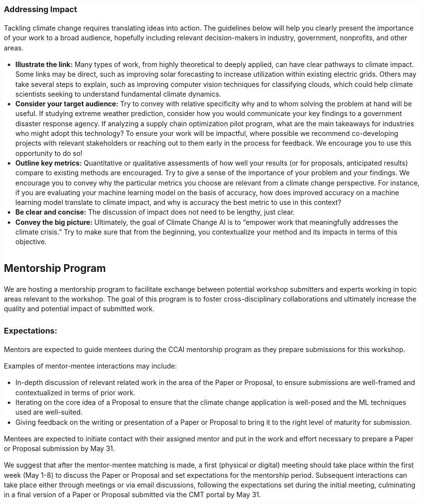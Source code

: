 ### Addressing Impact
Tackling climate change requires translating ideas into action. The guidelines below will help you clearly present the importance of your work to a broad audience, hopefully including relevant decision-makers in industry, government, nonprofits, and other areas.

- **Illustrate the link:** Many types of work, from highly theoretical to deeply applied, can have clear pathways to climate impact. Some links may be direct, such as improving solar forecasting to increase utilization within existing electric grids. Others may take several steps to explain, such as improving computer vision techniques for classifying clouds, which could help climate scientists seeking to understand fundamental climate dynamics.
- **Consider your target audience:** Try to convey with relative specificity why and to whom solving the problem at hand will be useful. If studying extreme weather prediction, consider how you would communicate your key findings to a government disaster response agency. If analyzing a supply chain optimization pilot program, what are the main takeaways for industries who might adopt this technology? To ensure your work will be impactful, where possible we recommend co-developing projects with relevant stakeholders or reaching out to them early in the process for feedback. We encourage you to use this opportunity to do so!
- **Outline key metrics:** Quantitative or qualitative assessments of how well your results (or for proposals, anticipated results) compare to existing methods are encouraged. Try to give a sense of the importance of your problem and your findings. We encourage you to convey why the particular metrics you choose are relevant from a climate change perspective. For instance, if you are evaluating your machine learning model on the basis of accuracy, how does improved accuracy on a machine learning model translate to climate impact, and why is accuracy the best metric to use in this context?
- **Be clear and concise:** The discussion of impact does not need to be lengthy, just clear.
- **Convey the big picture:** Ultimately, the goal of Climate Change AI is to “empower work that meaningfully addresses the climate crisis.” Try to make sure that from the beginning, you contextualize your method and its impacts in terms of this objective.

## Mentorship Program

We are hosting a mentorship program to facilitate exchange between potential workshop submitters and experts working in topic areas relevant to the workshop. The goal of this program is to foster cross-disciplinary collaborations and ultimately increase the quality and potential impact of submitted work.

### Expectations:

Mentors are expected to guide mentees during the CCAI mentorship program as they prepare submissions for this workshop.

Examples of mentor-mentee interactions may include:
- In-depth discussion of relevant related work in the area of the Paper or Proposal, to ensure submissions are well-framed and contextualized in terms of prior work.
- Iterating on the core idea of a Proposal to ensure that the climate change application is well-posed and the ML techniques used are well-suited.
- Giving feedback on the writing or presentation of a Paper or Proposal to bring it to the right level of maturity for submission.

Mentees are expected to initiate contact with their assigned mentor and put in the work and effort necessary to prepare a Paper or Proposal submission by May 31.

We suggest that after the mentor-mentee matching is made, a first (physical or digital) meeting should take place within the first week (May 1-8) to discuss the Paper or Proposal and set expectations for the mentorship period. Subsequent interactions can take place either through meetings or via email discussions, following the expectations set during the initial meeting, culminating in a final version of a Paper or Proposal submitted via the CMT portal by May 31.
